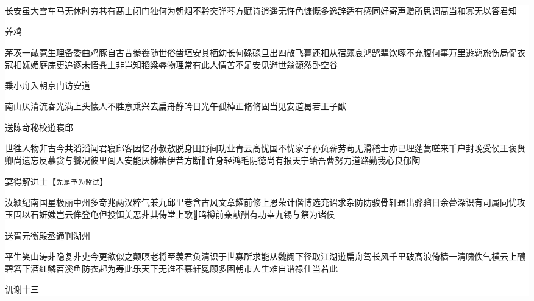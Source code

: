 长安虽大雪车马无休时穷巷有髙士闭门独何为朝烟不黔突弹琴方赋诗逍遥无忤色慷慨多逸辞适有感同好寄声赠所思调髙当和寡无以答君知  

养鸡  

茅茨一畆寛生理备委曲鸡豚自古昔豢飬随世俗凿垣安其栖幼长何碌碌旦出四散飞暮还相从宿颇哀鸿鹄辈饮啄不充腹何事万里逰羁旅伤局促衣冠相妩媚庭庑更追逐未悟粪土非岂知稻粱辱物理常有此人情苦不足安见避世翁頽然卧空谷  

乗小舟入朝京门访安道  

南山厌清流春光满上头懐人不胜意乗兴去扁舟静吟日光午孤棹正脩脩固当见安道曷若王子猷  

送陈竒秘校逰寝邱  

世徃人物非古今共滔滔闻君寝邱客因忆孙叔敖脱身田野间功业青云髙忧国不忧家子孙负薪劳苟无滑稽士亦已埋蓬蒿嗟来千户封晚受侯王褒贤卿尚遗忘反慕贪与饕况彼里闾人安能厌糠糟伊昔方断许身轻鸿毛阴徳尚有报天宁绐吾曹努力道路勤我心良郁陶  

宴得解进士【`先是予为监试`】  

汝颍纪南国星极丽中州多竒兆两汉粹气兼九邱里巷含古风文章耀前修上恩荣计偕博选充诏求杂防防骏骨轩昻出骅骝日余瞢深识有司属同忧攻玉固以石妍媸岂云侔登龟但投饵美恶非其俦堂上歌鸣樽前亲献酬有功幸九锡与祭为诸侯  

送胥元衡殿丞通判湖州  

平生笑山涛非隐复非吏今更欲似之颠瞑老将至羡君负清识于世寡所求能从魏阙下径取江湖逰扁舟驾长风千里破髙浪倚樯一清啸佚气横云上醲碧箬下酒红鳞苕溪鱼防衣起为寿此乐天下无谁不慕轩冕顾多困朝市人生难自谐禄仕当若此  

讥谢十三  

